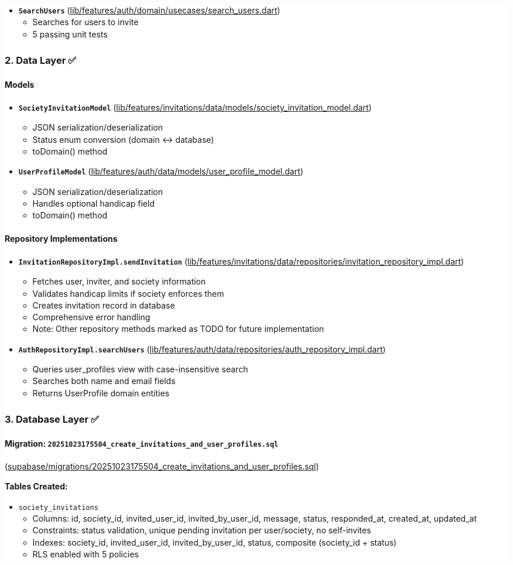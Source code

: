 - **`SearchUsers`** ([lib/features/auth/domain/usecases/search_users.dart](../../lib/features/auth/domain/usecases/search_users.dart))
  - Searches for users to invite
  - 5 passing unit tests

### 2. Data Layer ✅

#### Models

- **`SocietyInvitationModel`** ([lib/features/invitations/data/models/society_invitation_model.dart](../../lib/features/invitations/data/models/society_invitation_model.dart))

  - JSON serialization/deserialization
  - Status enum conversion (domain ↔ database)
  - toDomain() method

- **`UserProfileModel`** ([lib/features/auth/data/models/user_profile_model.dart](../../lib/features/auth/data/models/user_profile_model.dart))
  - JSON serialization/deserialization
  - Handles optional handicap field
  - toDomain() method

#### Repository Implementations

- **`InvitationRepositoryImpl.sendInvitation`** ([lib/features/invitations/data/repositories/invitation_repository_impl.dart](../../lib/features/invitations/data/repositories/invitation_repository_impl.dart))

  - Fetches user, inviter, and society information
  - Validates handicap limits if society enforces them
  - Creates invitation record in database
  - Comprehensive error handling
  - Note: Other repository methods marked as TODO for future implementation

- **`AuthRepositoryImpl.searchUsers`** ([lib/features/auth/data/repositories/auth_repository_impl.dart](../../lib/features/auth/data/repositories/auth_repository_impl.dart))
  - Queries user_profiles view with case-insensitive search
  - Searches both name and email fields
  - Returns UserProfile domain entities

### 3. Database Layer ✅

#### Migration: `20251023175504_create_invitations_and_user_profiles.sql`

([supabase/migrations/20251023175504_create_invitations_and_user_profiles.sql](../../supabase/migrations/20251023175504_create_invitations_and_user_profiles.sql))

**Tables Created:**

- `society_invitations`
  - Columns: id, society_id, invited_user_id, invited_by_user_id, message, status, responded_at, created_at, updated_at
  - Constraints: status validation, unique pending invitation per user/society, no self-invites
  - Indexes: society_id, invited_user_id, invited_by_user_id, status, composite (society_id + status)
  - RLS enabled with 5 policies
